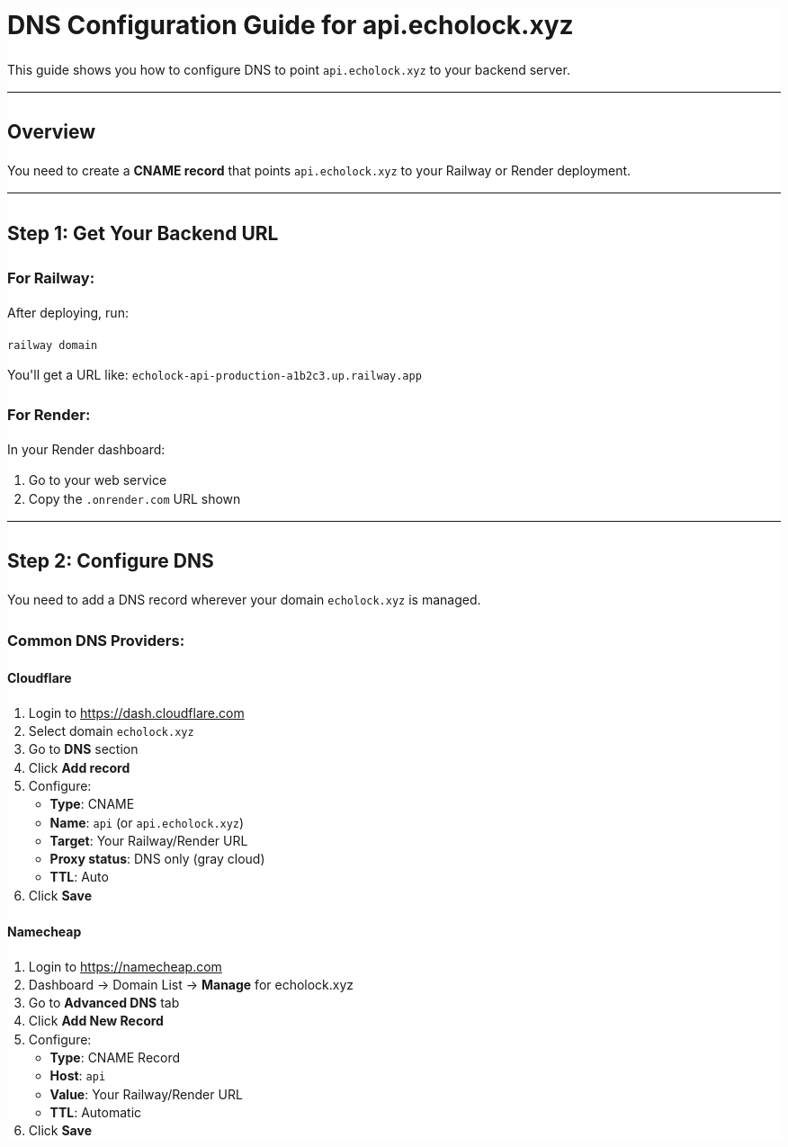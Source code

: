 # DNS Configuration Guide for api.echolock.xyz

This guide shows you how to configure DNS to point `api.echolock.xyz` to your backend server.

---

## Overview

You need to create a **CNAME record** that points `api.echolock.xyz` to your Railway or Render deployment.

---

## Step 1: Get Your Backend URL

### For Railway:
After deploying, run:
```bash
railway domain
```

You'll get a URL like: `echolock-api-production-a1b2c3.up.railway.app`

### For Render:
In your Render dashboard:
1. Go to your web service
2. Copy the `.onrender.com` URL shown

---

## Step 2: Configure DNS

You need to add a DNS record wherever your domain `echolock.xyz` is managed.

### Common DNS Providers:

#### Cloudflare
1. Login to https://dash.cloudflare.com
2. Select domain `echolock.xyz`
3. Go to **DNS** section
4. Click **Add record**
5. Configure:
   - **Type**: CNAME
   - **Name**: `api` (or `api.echolock.xyz`)
   - **Target**: Your Railway/Render URL
   - **Proxy status**: DNS only (gray cloud)
   - **TTL**: Auto
6. Click **Save**

#### Namecheap
1. Login to https://namecheap.com
2. Dashboard → Domain List → **Manage** for echolock.xyz
3. Go to **Advanced DNS** tab
4. Click **Add New Record**
5. Configure:
   - **Type**: CNAME Record
   - **Host**: `api`
   - **Value**: Your Railway/Render URL
   - **TTL**: Automatic
6. Click **Save**
